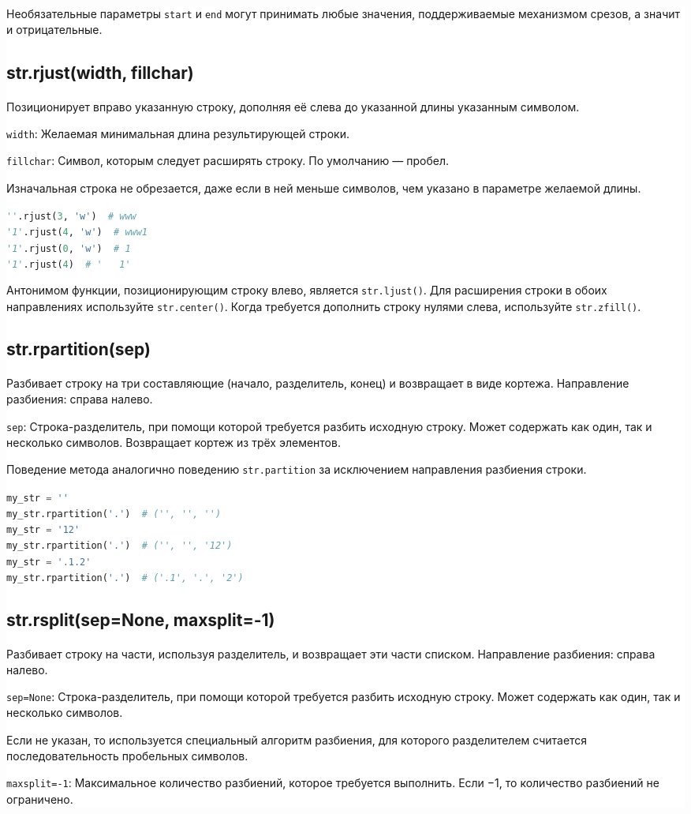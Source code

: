 Необязательные параметры `start` и `end` могут принимать любые значения, поддерживаемые механизмом срезов, а значит и отрицательные.

## str.rjust(width, fillchar)

Позиционирует вправо указанную строку, дополняя её слева до указанной длины указанным символом.

`width`: Желаемая минимальная длина результирующей строки.

`fillchar`: Символ, которым следует расширять строку. По умолчанию — пробел.

Изначальная строка не обрезается, даже если в ней меньше символов, чем указано в параметре желаемой длины.

```python
''.rjust(3, 'w')  # www
'1'.rjust(4, 'w')  # www1
'1'.rjust(0, 'w')  # 1
'1'.rjust(4)  # '   1'
```

Антонимом функции, позиционирующим строку влево, является `str.ljust()`. Для расширения строки в обоих направлениях используйте `str.center()`. Когда требуется дополнить строку нулями слева, используйте `str.zfill()`.

## str.rpartition(sep)

Разбивает строку на три составляющие (начало, разделитель, конец) и возвращает в виде кортежа. Направление разбиения: справа налево.

`sep`: Строка-разделитель, при помощи которой требуется разбить исходную строку. Может содержать как один, так и несколько символов. Возвращает кортеж из трёх элементов.

Поведение метода аналогично поведению `str.partition` за исключением направления разбиения строки.

```python
my_str = ''
my_str.rpartition('.')  # ('', '', '')
my_str = '12'
my_str.rpartition('.')  # ('', '', '12')
my_str = '.1.2'
my_str.rpartition('.')  # ('.1', '.', '2')
```

## str.rsplit(sep=None, maxsplit=-1)

Разбивает строку на части, используя разделитель, и возвращает эти части списком. Направление разбиения: справа налево.

`sep=None`: Строка-разделитель, при помощи которой требуется разбить исходную строку. Может содержать как один, так и несколько символов. 

Если не указан, то используется специальный алгоритм разбиения, для которого разделителем считается последовательность пробельных символов.

`maxsplit=-1`: Максимальное количество разбиений, которое требуется выполнить. Если −1, то количество разбиений не ограничено.
